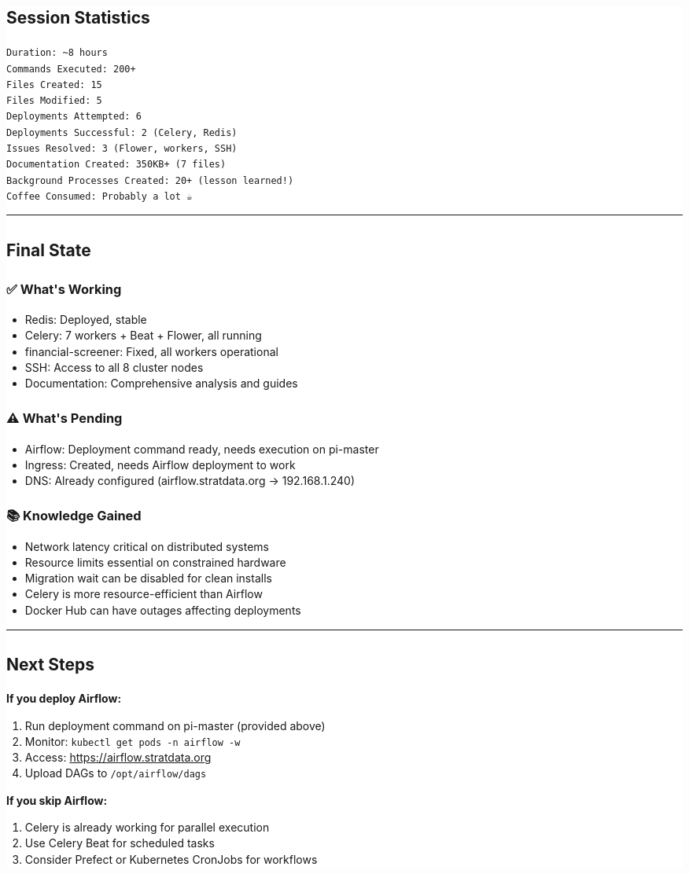 
## Session Statistics

```
Duration: ~8 hours
Commands Executed: 200+
Files Created: 15
Files Modified: 5
Deployments Attempted: 6
Deployments Successful: 2 (Celery, Redis)
Issues Resolved: 3 (Flower, workers, SSH)
Documentation Created: 350KB+ (7 files)
Background Processes Created: 20+ (lesson learned!)
Coffee Consumed: Probably a lot ☕
```

---

## Final State

### ✅ What's Working
- Redis: Deployed, stable
- Celery: 7 workers + Beat + Flower, all running
- financial-screener: Fixed, all workers operational
- SSH: Access to all 8 cluster nodes
- Documentation: Comprehensive analysis and guides

### ⚠️ What's Pending
- Airflow: Deployment command ready, needs execution on pi-master
- Ingress: Created, needs Airflow deployment to work
- DNS: Already configured (airflow.stratdata.org → 192.168.1.240)

### 📚 Knowledge Gained
- Network latency critical on distributed systems
- Resource limits essential on constrained hardware
- Migration wait can be disabled for clean installs
- Celery is more resource-efficient than Airflow
- Docker Hub can have outages affecting deployments

---

## Next Steps

**If you deploy Airflow:**
1. Run deployment command on pi-master (provided above)
2. Monitor: `kubectl get pods -n airflow -w`
3. Access: https://airflow.stratdata.org
4. Upload DAGs to `/opt/airflow/dags`

**If you skip Airflow:**
1. Celery is already working for parallel execution
2. Use Celery Beat for scheduled tasks
3. Consider Prefect or Kubernetes CronJobs for workflows
